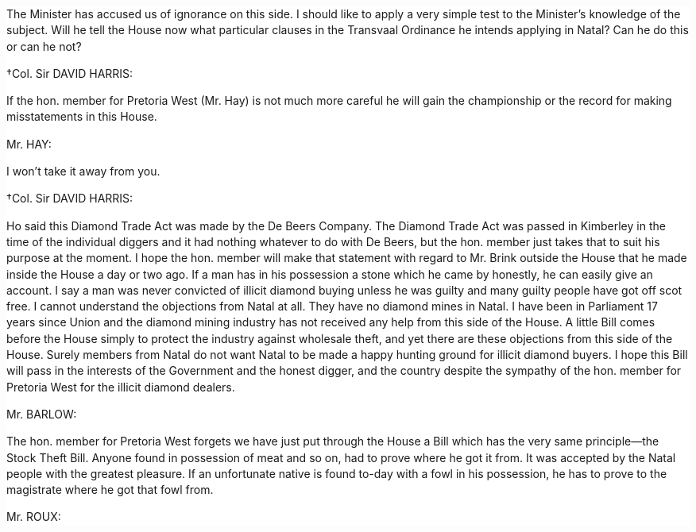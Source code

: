 <p>The Minister has accused us of ignorance on this side. I should like to apply a very simple test to the Minister&#x2019;s knowledge of the subject. Will he tell the House now what particular clauses in the Transvaal Ordinance he intends applying in Natal? Can he do this or can he not?</p>

</speech>

<speech by="#david_harris">

<from>&#x2020;Col. Sir <person refersTo="hansard_za">DAVID HARRIS</person>:</from>

<p>If the hon. member for Pretoria West (Mr. Hay) is not much more careful he will gain the championship or the record for making misstatements in this House.</p>

</speech>

<speech by="#hay">

<from>Mr. <person refersTo="hansard_za">HAY</person>:</from>

<p>I won&#x2019;t take it away from you.</p>

</speech>

<speech by="#david_harris">

<from>&#x2020;Col. Sir <person refersTo="hansard_za">DAVID HARRIS</person>:</from>

<p>Ho said this Diamond Trade Act was made by the De Beers Company. The Diamond Trade Act was passed in Kimberley in the time of the individual diggers and it had nothing whatever to do with De Beers, but the hon. member just takes that to suit his purpose at the moment. I hope the hon. member will make that statement with regard to Mr. Brink outside the House that he made inside the House a day or two ago. If a man has in his possession a stone which he came by honestly, he can easily give an account. I say a man was never convicted of illicit diamond buying unless he was guilty and many guilty people have got off scot free. I cannot understand the objections from Natal at all. They have no diamond mines in Natal. I have been in Parliament 17 years since Union and the diamond mining industry has not received any help from this side of the House. A little Bill comes before the House simply to protect the industry against wholesale theft, and yet there are these objections from this side of the House. Surely members from Natal do not want Natal to be made a happy hunting ground for illicit diamond buyers. I hope this Bill will pass in the interests of the Government and the honest digger, and the country despite the sympathy of the hon. member for Pretoria West for the illicit diamond dealers.</p>

</speech>

<speech by="#barlow">

<from>Mr. <person refersTo="hansard_za">BARLOW</person>:</from>

<p>The hon. member for Pretoria West forgets we have just put through the House a Bill which has the very same principle&#x2014;the Stock Theft Bill. Anyone found in possession of meat and so on, had to prove where he got it from. It was accepted by the Natal people with the greatest pleasure. If an unfortunate native is found to-day with a fowl in his possession, he has to prove to the magistrate where he got that fowl from.</p>

</speech>

<speech by="#roux">

<from>Mr. <person refersTo="hansard_za">ROUX</person>:</from>

